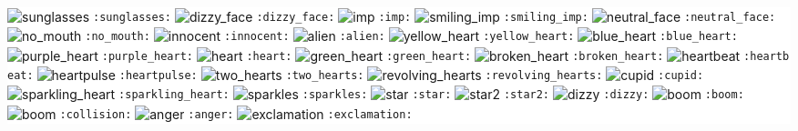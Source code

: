 <td><img alt="sunglasses" src="https://github.githubassets.com/images/icons/emoji/unicode/1f60e.png" ðŸ˜Ž height="20" width="20" align="absmiddle"/> <code>:sunglasses:</code></td>
<td><img alt="dizzy_face" src="https://github.githubassets.com/images/icons/emoji/unicode/1f635.png" ðŸ˜µ height="20" width="20" align="absmiddle"/> <code>:dizzy_face:</code></td>
<td><img alt="imp" src="https://github.githubassets.com/images/icons/emoji/unicode/1f47f.png" ðŸ‘¿ height="20" width="20" align="absmiddle"/> <code>:imp:</code></td>
</tr>
<tr>
<td><img alt="smiling_imp" src="https://github.githubassets.com/images/icons/emoji/unicode/1f608.png" ðŸ˜ˆ height="20" width="20" align="absmiddle"/> <code>:smiling_imp:</code></td>
<td><img alt="neutral_face" src="https://github.githubassets.com/images/icons/emoji/unicode/1f610.png" ðŸ˜ height="20" width="20" align="absmiddle"/> <code>:neutral_face:</code></td>
<td><img alt="no_mouth" src="https://github.githubassets.com/images/icons/emoji/unicode/1f636.png" ðŸ˜¶ height="20" width="20" align="absmiddle"/> <code>:no_mouth:</code></td>
</tr>
<tr>
<td><img alt="innocent" src="https://github.githubassets.com/images/icons/emoji/unicode/1f607.png" ðŸ˜‡ height="20" width="20" align="absmiddle"/> <code>:innocent:</code></td>
<td><img alt="alien" src="https://github.githubassets.com/images/icons/emoji/unicode/1f47d.png" ðŸ‘½ height="20" width="20" align="absmiddle"/> <code>:alien:</code></td>
<td><img alt="yellow_heart" src="https://github.githubassets.com/images/icons/emoji/unicode/1f49b.png" ðŸ’› height="20" width="20" align="absmiddle"/> <code>:yellow_heart:</code></td>
</tr>
<tr>
<td><img alt="blue_heart" src="https://github.githubassets.com/images/icons/emoji/unicode/1f499.png" ðŸ’™ height="20" width="20" align="absmiddle"/> <code>:blue_heart:</code></td>
<td><img alt="purple_heart" src="https://github.githubassets.com/images/icons/emoji/unicode/1f49c.png" ðŸ’œ height="20" width="20" align="absmiddle"/> <code>:purple_heart:</code></td>
<td><img alt="heart" src="https://github.githubassets.com/images/icons/emoji/unicode/2764.png" â¤ï¸ height="20" width="20" align="absmiddle"/> <code>:heart:</code></td>
</tr>
<tr>
<td><img alt="green_heart" src="https://github.githubassets.com/images/icons/emoji/unicode/1f49a.png" ðŸ’š height="20" width="20" align="absmiddle"/> <code>:green_heart:</code></td>
<td><img alt="broken_heart" src="https://github.githubassets.com/images/icons/emoji/unicode/1f494.png" ðŸ’” height="20" width="20" align="absmiddle"/> <code>:broken_heart:</code></td>
<td><img alt="heartbeat" src="https://github.githubassets.com/images/icons/emoji/unicode/1f493.png" ðŸ’“ height="20" width="20" align="absmiddle"/> <code>:heartbeat:</code></td>
</tr>
<tr>
<td><img alt="heartpulse" src="https://github.githubassets.com/images/icons/emoji/unicode/1f497.png" ðŸ’— height="20" width="20" align="absmiddle"/> <code>:heartpulse:</code></td>
<td><img alt="two_hearts" src="https://github.githubassets.com/images/icons/emoji/unicode/1f495.png" ðŸ’• height="20" width="20" align="absmiddle"/> <code>:two_hearts:</code></td>
<td><img alt="revolving_hearts" src="https://github.githubassets.com/images/icons/emoji/unicode/1f49e.png" ðŸ’ž height="20" width="20" align="absmiddle"/> <code>:revolving_hearts:</code></td>
</tr>
<tr>
<td><img alt="cupid" src="https://github.githubassets.com/images/icons/emoji/unicode/1f498.png" ðŸ’˜ height="20" width="20" align="absmiddle"/> <code>:cupid:</code></td>
<td><img alt="sparkling_heart" src="https://github.githubassets.com/images/icons/emoji/unicode/1f496.png" ðŸ’– height="20" width="20" align="absmiddle"/> <code>:sparkling_heart:</code></td>
<td><img alt="sparkles" src="https://github.githubassets.com/images/icons/emoji/unicode/2728.png" âœ?height="20" width="20" align="absmiddle"/> <code>:sparkles:</code></td>
</tr>
<tr>
<td><img alt="star" src="https://github.githubassets.com/images/icons/emoji/unicode/2b50.png" â­ï¸ height="20" width="20" align="absmiddle"/> <code>:star:</code></td>
<td><img alt="star2" src="https://github.githubassets.com/images/icons/emoji/unicode/1f31f.png" ðŸŒŸ height="20" width="20" align="absmiddle"/> <code>:star2:</code></td>
<td><img alt="dizzy" src="https://github.githubassets.com/images/icons/emoji/unicode/1f4ab.png" ðŸ’« height="20" width="20" align="absmiddle"/> <code>:dizzy:</code></td>
</tr>
<tr>
<td><img alt="boom" src="https://github.githubassets.com/images/icons/emoji/unicode/1f4a5.png" ðŸ’¥ height="20" width="20" align="absmiddle"/> <code>:boom:</code></td>
<td><img alt="boom" src="https://github.githubassets.com/images/icons/emoji/unicode/1f4a5.png" ðŸ’¥ height="20" width="20" align="absmiddle"/> <code>:collision:</code></td>
<td><img alt="anger" src="https://github.githubassets.com/images/icons/emoji/unicode/1f4a2.png" ðŸ’¢ height="20" width="20" align="absmiddle"/> <code>:anger:</code></td>
</tr>
<tr>
<td><img alt="exclamation" src="https://github.githubassets.com/images/icons/emoji/unicode/2757.png" â—ï¸ height="20" width="20" align="absmiddle"/> <code>:exclamation:</code></td>